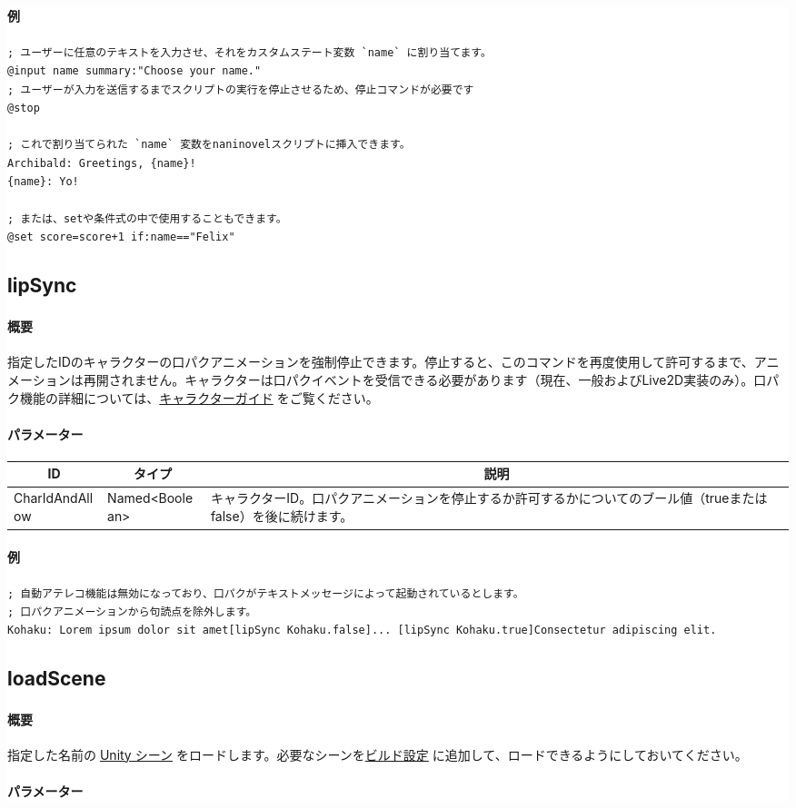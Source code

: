 </div>

#### 例
```nani
; ユーザーに任意のテキストを入力させ、それをカスタムステート変数 `name` に割り当てます。
@input name summary:"Choose your name."
; ユーザーが入力を送信するまでスクリプトの実行を停止させるため、停止コマンドが必要です
@stop

; これで割り当てられた `name` 変数をnaninovelスクリプトに挿入できます。
Archibald: Greetings, {name}!
{name}: Yo!

; または、setや条件式の中で使用することもできます。
@set score=score+1 if:name=="Felix"
```

## lipSync

#### 概要
指定したIDのキャラクターの口パクアニメーションを強制停止できます。停止すると、このコマンドを再度使用して許可するまで、アニメーションは再開されません。キャラクターは口パクイベントを受信できる必要があります（現在、一般およびLive2D実装のみ）。口パク機能の詳細については、[キャラクターガイド](/ja/guide/characters.md#口パク) をご覧ください。

#### パラメーター

<div class="config-table">

ID | タイプ | 説明
--- | --- | ---
<span class="command-param-nameless command-param-required" title="Nameless parameter: value should be provided after the command identifer without specifying parameter ID  Required parameter: parameter should always be specified">CharIdAndAllow</span> | Named&lt;Boolean&gt; | キャラクターID。口パクアニメーションを停止するか許可するかについてのブール値（trueまたはfalse）を後に続けます。

</div>

#### 例
```nani
; 自動アテレコ機能は無効になっており、口パクがテキストメッセージによって起動されているとします。
; 口パクアニメーションから句読点を除外します。
Kohaku: Lorem ipsum dolor sit amet[lipSync Kohaku.false]... [lipSync Kohaku.true]Consectetur adipiscing elit.
```

## loadScene

#### 概要
指定した名前の [Unity シーン](https://docs.unity3d.com/Manual/CreatingScenes.html) をロードします。必要なシーンを[ビルド設定](https://docs.unity3d.com/Manual/BuildSettings.html) に追加して、ロードできるようにしておいてください。

#### パラメーター

<div class="config-table">
